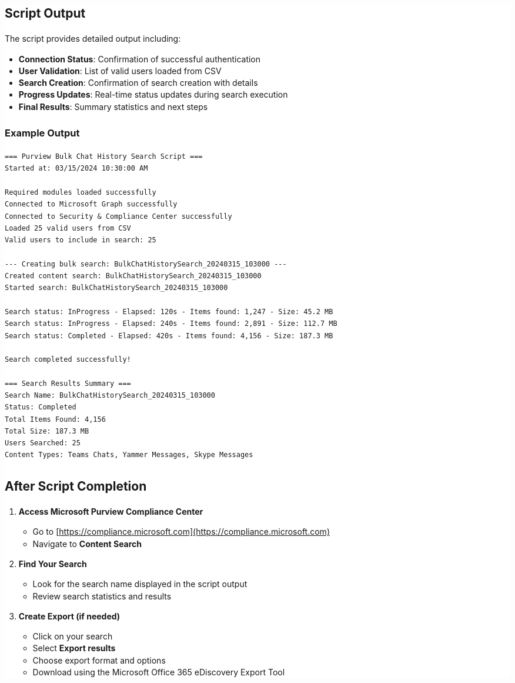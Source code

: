 ## Script Output

The script provides detailed output including:

- **Connection Status**: Confirmation of successful authentication
- **User Validation**: List of valid users loaded from CSV
- **Search Creation**: Confirmation of search creation with details
- **Progress Updates**: Real-time status updates during search execution
- **Final Results**: Summary statistics and next steps

### Example Output
```
=== Purview Bulk Chat History Search Script ===
Started at: 03/15/2024 10:30:00 AM

Required modules loaded successfully
Connected to Microsoft Graph successfully
Connected to Security & Compliance Center successfully
Loaded 25 valid users from CSV
Valid users to include in search: 25

--- Creating bulk search: BulkChatHistorySearch_20240315_103000 ---
Created content search: BulkChatHistorySearch_20240315_103000
Started search: BulkChatHistorySearch_20240315_103000

Search status: InProgress - Elapsed: 120s - Items found: 1,247 - Size: 45.2 MB
Search status: InProgress - Elapsed: 240s - Items found: 2,891 - Size: 112.7 MB
Search status: Completed - Elapsed: 420s - Items found: 4,156 - Size: 187.3 MB

Search completed successfully!

=== Search Results Summary ===
Search Name: BulkChatHistorySearch_20240315_103000
Status: Completed
Total Items Found: 4,156
Total Size: 187.3 MB
Users Searched: 25
Content Types: Teams Chats, Yammer Messages, Skype Messages
```

## After Script Completion

1. **Access Microsoft Purview Compliance Center**
   - Go to [https://compliance.microsoft.com](https://compliance.microsoft.com)
   - Navigate to **Content Search**

2. **Find Your Search**
   - Look for the search name displayed in the script output
   - Review search statistics and results

3. **Create Export (if needed)**
   - Click on your search
   - Select **Export results**
   - Choose export format and options
   - Download using the Microsoft Office 365 eDiscovery Export Tool
